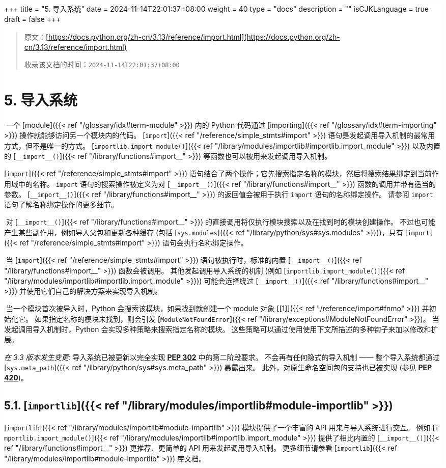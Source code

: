 +++
title = "5. 导入系统"
date = 2024-11-14T22:01:37+08:00
weight = 40
type = "docs"
description = ""
isCJKLanguage = true
draft = false
+++

> 原文：[https://docs.python.org/zh-cn/3.13/reference/import.html](https://docs.python.org/zh-cn/3.13/reference/import.html)
>
> 收录该文档的时间：`2024-11-14T22:01:37+08:00`

# 5. 导入系统

​	一个 [module]({{< ref "/glossary/idx#term-module" >}}) 内的 Python 代码通过 [importing]({{< ref "/glossary/idx#term-importing" >}}) 操作就能够访问另一个模块内的代码。 [`import`]({{< ref "/reference/simple_stmts#import" >}}) 语句是发起调用导入机制的最常用方式，但不是唯一的方式。 [`importlib.import_module()`]({{< ref "/library/modules/importlib#importlib.import_module" >}}) 以及内置的 [`__import__()`]({{< ref "/library/functions#import__" >}}) 等函数也可以被用来发起调用导入机制。

[`import`]({{< ref "/reference/simple_stmts#import" >}}) 语句结合了两个操作；它先搜索指定名称的模块，然后将搜索结果绑定到当前作用域中的名称。 `import` 语句的搜索操作被定义为对 [`__import__()`]({{< ref "/library/functions#import__" >}}) 函数的调用并带有适当的参数。 [`__import__()`]({{< ref "/library/functions#import__" >}}) 的返回值会被用于执行 `import` 语句的名称绑定操作。 请参阅 `import` 语句了解名称绑定操作的更多细节。

​	对 [`__import__()`]({{< ref "/library/functions#import__" >}}) 的直接调用将仅执行模块搜索以及在找到时的模块创建操作。 不过也可能产生某些副作用，例如导入父包和更新各种缓存 (包括 [`sys.modules`]({{< ref "/library/python/sys#sys.modules" >}}))，只有 [`import`]({{< ref "/reference/simple_stmts#import" >}}) 语句会执行名称绑定操作。

​	当 [`import`]({{< ref "/reference/simple_stmts#import" >}}) 语句被执行时，标准的内置 [`__import__()`]({{< ref "/library/functions#import__" >}}) 函数会被调用。 其他发起调用导入系统的机制 (例如 [`importlib.import_module()`]({{< ref "/library/modules/importlib#importlib.import_module" >}})) 可能会选择绕过 [`__import__()`]({{< ref "/library/functions#import__" >}}) 并使用它们自己的解决方案来实现导入机制。

​	当一个模块首次被导入时，Python 会搜索该模块，如果找到就创建一个 module 对象 [[1\]]({{< ref "/reference/import#fnmo" >}}) 并初始化它。 如果指定名称的模块未找到，则会引发 [`ModuleNotFoundError`]({{< ref "/library/exceptions#ModuleNotFoundError" >}})。 当发起调用导入机制时，Python 会实现多种策略来搜索指定名称的模块。 这些策略可以通过使用使用下文所描述的多种钩子来加以修改和扩展。

*在 3.3 版本发生变更:* 导入系统已被更新以完全实现 [**PEP 302**](https://peps.python.org/pep-0302/) 中的第二阶段要求。 不会再有任何隐式的导入机制 —— 整个导入系统都通过 [`sys.meta_path`]({{< ref "/library/python/sys#sys.meta_path" >}}) 暴露出来。 此外，对原生命名空间包的支持也已被实现 (参见 [**PEP 420**](https://peps.python.org/pep-0420/))。

## 5.1. [`importlib`]({{< ref "/library/modules/importlib#module-importlib" >}})

[`importlib`]({{< ref "/library/modules/importlib#module-importlib" >}}) 模块提供了一个丰富的 API 用来与导入系统进行交互。 例如 [`importlib.import_module()`]({{< ref "/library/modules/importlib#importlib.import_module" >}}) 提供了相比内置的 [`__import__()`]({{< ref "/library/functions#import__" >}}) 更推荐、更简单的 API 用来发起调用导入机制。 更多细节请参看 [`importlib`]({{< ref "/library/modules/importlib#module-importlib" >}}) 库文档。
